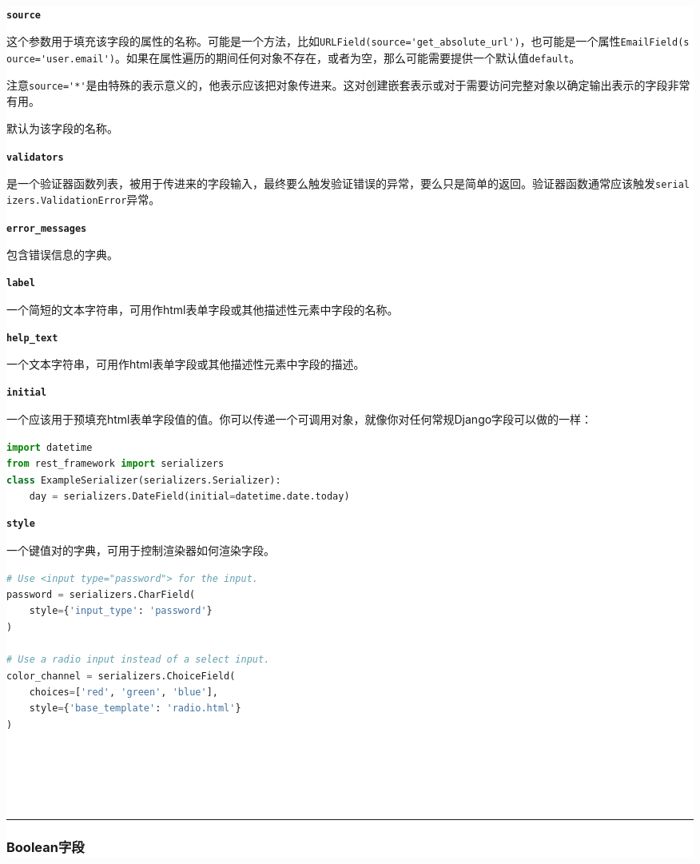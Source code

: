 **```source```**

这个参数用于填充该字段的属性的名称。可能是一个方法，比如```URLField(source='get_absolute_url')```，也可能是一个属性```EmailField(source='user.email')```。如果在属性遍历的期间任何对象不存在，或者为空，那么可能需要提供一个默认值```default```。

注意```source='*'```是由特殊的表示意义的，他表示应该把对象传进来。这对创建嵌套表示或对于需要访问完整对象以确定输出表示的字段非常有用。

默认为该字段的名称。

**```validators```**

是一个验证器函数列表，被用于传进来的字段输入，最终要么触发验证错误的异常，要么只是简单的返回。验证器函数通常应该触发```serializers.ValidationError```异常。

**```error_messages```**

包含错误信息的字典。

**```label```**

一个简短的文本字符串，可用作html表单字段或其他描述性元素中字段的名称。

**```help_text```**

一个文本字符串，可用作html表单字段或其他描述性元素中字段的描述。

**```initial```**

一个应该用于预填充html表单字段值的值。你可以传递一个可调用对象，就像你对任何常规Django字段可以做的一样：

```python
import datetime
from rest_framework import serializers
class ExampleSerializer(serializers.Serializer):
    day = serializers.DateField(initial=datetime.date.today)
```

**```style```**

一个键值对的字典，可用于控制渲染器如何渲染字段。

```python
# Use <input type="password"> for the input.
password = serializers.CharField(
    style={'input_type': 'password'}
)

# Use a radio input instead of a select input.
color_channel = serializers.ChoiceField(
    choices=['red', 'green', 'blue'],
    style={'base_template': 'radio.html'}
)
```

<br />
<br />
<br />
<br />

---

### Boolean字段
